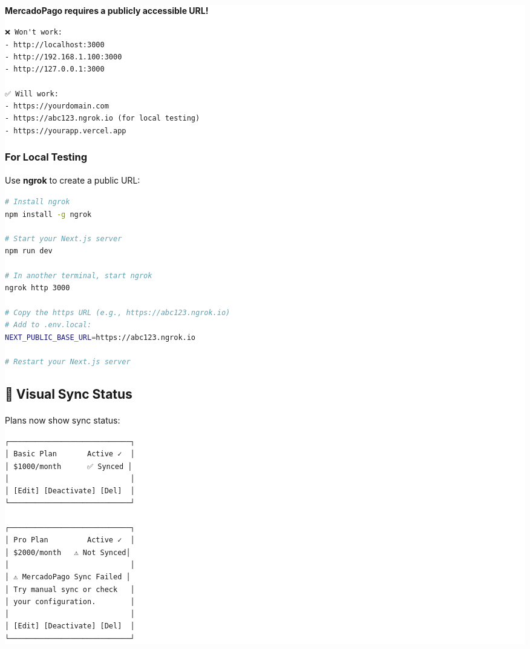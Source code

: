 **MercadoPago requires a publicly accessible URL!**

```
❌ Won't work:
- http://localhost:3000
- http://192.168.1.100:3000
- http://127.0.0.1:3000

✅ Will work:
- https://yourdomain.com
- https://abc123.ngrok.io (for local testing)
- https://yourapp.vercel.app
```

### For Local Testing

Use **ngrok** to create a public URL:

```bash
# Install ngrok
npm install -g ngrok

# Start your Next.js server
npm run dev

# In another terminal, start ngrok
ngrok http 3000

# Copy the https URL (e.g., https://abc123.ngrok.io)
# Add to .env.local:
NEXT_PUBLIC_BASE_URL=https://abc123.ngrok.io

# Restart your Next.js server
```

## 🎨 Visual Sync Status

Plans now show sync status:

```
┌────────────────────────────┐
│ Basic Plan       Active ✓  │
│ $1000/month      ✅ Synced │
│                            │
│ [Edit] [Deactivate] [Del]  │
└────────────────────────────┘

┌────────────────────────────┐
│ Pro Plan         Active ✓  │
│ $2000/month   ⚠️ Not Synced│
│                            │
│ ⚠️ MercadoPago Sync Failed │
│ Try manual sync or check   │
│ your configuration.        │
│                            │
│ [Edit] [Deactivate] [Del]  │
└────────────────────────────┘
```
